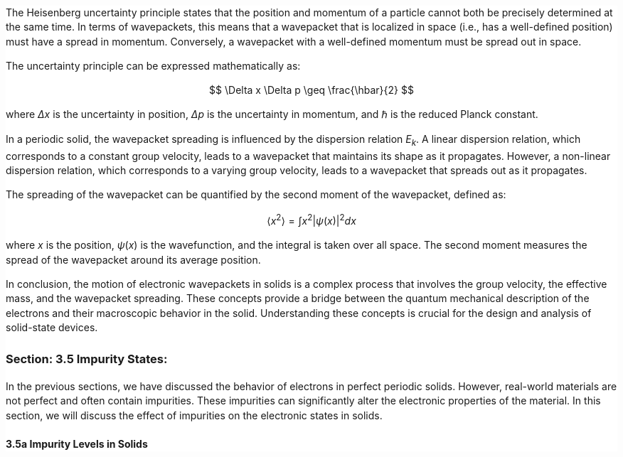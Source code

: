

The Heisenberg uncertainty principle states that the position and momentum of a particle cannot both be precisely determined at the same time. In terms of wavepackets, this means that a wavepacket that is localized in space (i.e., has a well-defined position) must have a spread in momentum. Conversely, a wavepacket with a well-defined momentum must be spread out in space.



The uncertainty principle can be expressed mathematically as:



$$
\Delta x \Delta p \geq \frac{\hbar}{2}
$$



where $\Delta x$ is the uncertainty in position, $\Delta p$ is the uncertainty in momentum, and $\hbar$ is the reduced Planck constant.



In a periodic solid, the wavepacket spreading is influenced by the dispersion relation $E_k$. A linear dispersion relation, which corresponds to a constant group velocity, leads to a wavepacket that maintains its shape as it propagates. However, a non-linear dispersion relation, which corresponds to a varying group velocity, leads to a wavepacket that spreads out as it propagates.



The spreading of the wavepacket can be quantified by the second moment of the wavepacket, defined as:



$$
\langle x^2 \rangle = \int x^2 |\psi(x)|^2 dx
$$



where $x$ is the position, $\psi(x)$ is the wavefunction, and the integral is taken over all space. The second moment measures the spread of the wavepacket around its average position.



In conclusion, the motion of electronic wavepackets in solids is a complex process that involves the group velocity, the effective mass, and the wavepacket spreading. These concepts provide a bridge between the quantum mechanical description of the electrons and their macroscopic behavior in the solid. Understanding these concepts is crucial for the design and analysis of solid-state devices.



### Section: 3.5 Impurity States:



In the previous sections, we have discussed the behavior of electrons in perfect periodic solids. However, real-world materials are not perfect and often contain impurities. These impurities can significantly alter the electronic properties of the material. In this section, we will discuss the effect of impurities on the electronic states in solids.



#### 3.5a Impurity Levels in Solids
